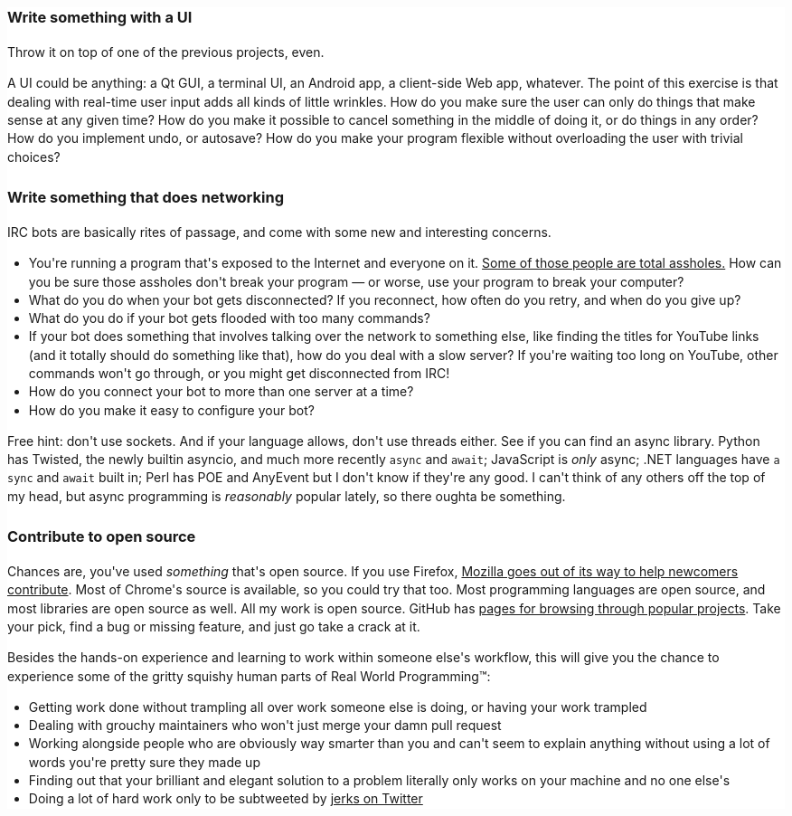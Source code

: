 
### Write something with a UI

Throw it on top of one of the previous projects, even.

A UI could be anything: a Qt GUI, a terminal UI, an Android app, a client-side Web app, whatever.  The point of this exercise is that dealing with real-time user input adds all kinds of little wrinkles.  How do you make sure the user can only do things that make sense at any given time?  How do you make it possible to cancel something in the middle of doing it, or do things in any order?  How do you implement undo, or autosave?  How do you make your program flexible without overloading the user with trivial choices?


### Write something that does networking

IRC bots are basically rites of passage, and come with some new and interesting concerns.

* You're running a program that's exposed to the Internet and everyone on it.  [Some of those people are total assholes.](/blog/2015/08/22/security-through-misanthropy/)  How can you be sure those assholes don't break your program — or worse, use your program to break your computer?
* What do you do when your bot gets disconnected?  If you reconnect, how often do you retry, and when do you give up?
* What do you do if your bot gets flooded with too many commands?
* If your bot does something that involves talking over the network to something else, like finding the titles for YouTube links (and it totally should do something like that), how do you deal with a slow server?  If you're waiting too long on YouTube, other commands won't go through, or you might get disconnected from IRC!
* How do you connect your bot to more than one server at a time?
* How do you make it easy to configure your bot?

Free hint: don't use sockets.  And if your language allows, don't use threads either.  See if you can find an async library.  Python has Twisted, the newly builtin asyncio, and much more recently `async` and `await`; JavaScript is _only_ async; .NET languages have `async` and `await` built in; Perl has POE and AnyEvent but I don't know if they're any good.  I can't think of any others off the top of my head, but async programming is _reasonably_ popular lately, so there oughta be something.


### Contribute to open source

Chances are, you've used _something_ that's open source.  If you use Firefox, [Mozilla goes out of its way to help newcomers contribute](https://developer.mozilla.org/en-US/docs/Introduction).  Most of Chrome's source is available, so you could try that too.  Most programming languages are open source, and most libraries are open source as well.  All my work is open source.  GitHub has [pages for browsing through popular projects](https://github.com/explore).  Take your pick, find a bug or missing feature, and just go take a crack at it.

Besides the hands-on experience and learning to work within someone else's workflow, this will give you the chance to experience some of the gritty squishy human parts of Real World Programming™:

* Getting work done without trampling all over work someone else is doing, or having your work trampled
* Dealing with grouchy maintainers who won't just merge your damn pull request
* Working alongside people who are obviously way smarter than you and can't seem to explain anything without using a lot of words you're pretty sure they made up
* Finding out that your brilliant and elegant solution to a problem literally only works on your machine and no one else's
* Doing a lot of hard work only to be subtweeted by [jerks on Twitter](https://twitter.com/eevee)

